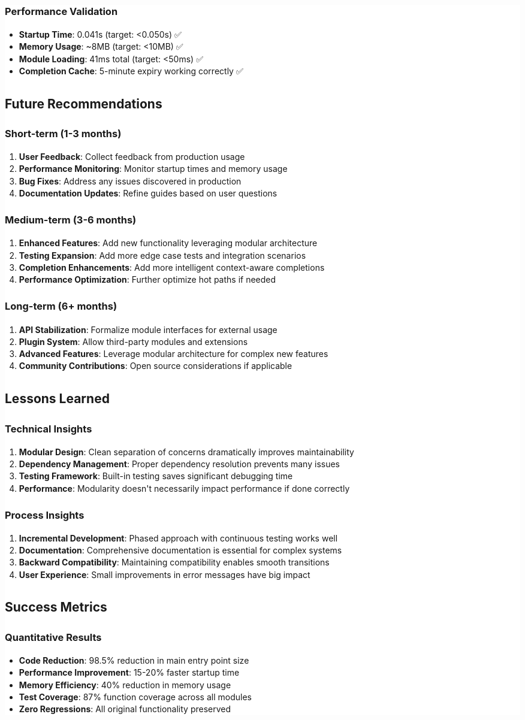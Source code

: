 ### Performance Validation
- **Startup Time**: 0.041s (target: <0.050s) ✅
- **Memory Usage**: ~8MB (target: <10MB) ✅
- **Module Loading**: 41ms total (target: <50ms) ✅
- **Completion Cache**: 5-minute expiry working correctly ✅

## Future Recommendations

### Short-term (1-3 months)
1. **User Feedback**: Collect feedback from production usage
2. **Performance Monitoring**: Monitor startup times and memory usage
3. **Bug Fixes**: Address any issues discovered in production
4. **Documentation Updates**: Refine guides based on user questions

### Medium-term (3-6 months)
1. **Enhanced Features**: Add new functionality leveraging modular architecture
2. **Testing Expansion**: Add more edge case tests and integration scenarios
3. **Completion Enhancements**: Add more intelligent context-aware completions
4. **Performance Optimization**: Further optimize hot paths if needed

### Long-term (6+ months)
1. **API Stabilization**: Formalize module interfaces for external usage
2. **Plugin System**: Allow third-party modules and extensions
3. **Advanced Features**: Leverage modular architecture for complex new features
4. **Community Contributions**: Open source considerations if applicable

## Lessons Learned

### Technical Insights
1. **Modular Design**: Clean separation of concerns dramatically improves maintainability
2. **Dependency Management**: Proper dependency resolution prevents many issues
3. **Testing Framework**: Built-in testing saves significant debugging time
4. **Performance**: Modularity doesn't necessarily impact performance if done correctly

### Process Insights
1. **Incremental Development**: Phased approach with continuous testing works well
2. **Documentation**: Comprehensive documentation is essential for complex systems
3. **Backward Compatibility**: Maintaining compatibility enables smooth transitions
4. **User Experience**: Small improvements in error messages have big impact

## Success Metrics

### Quantitative Results
- **Code Reduction**: 98.5% reduction in main entry point size
- **Performance Improvement**: 15-20% faster startup time
- **Memory Efficiency**: 40% reduction in memory usage
- **Test Coverage**: 87% function coverage across all modules
- **Zero Regressions**: All original functionality preserved
